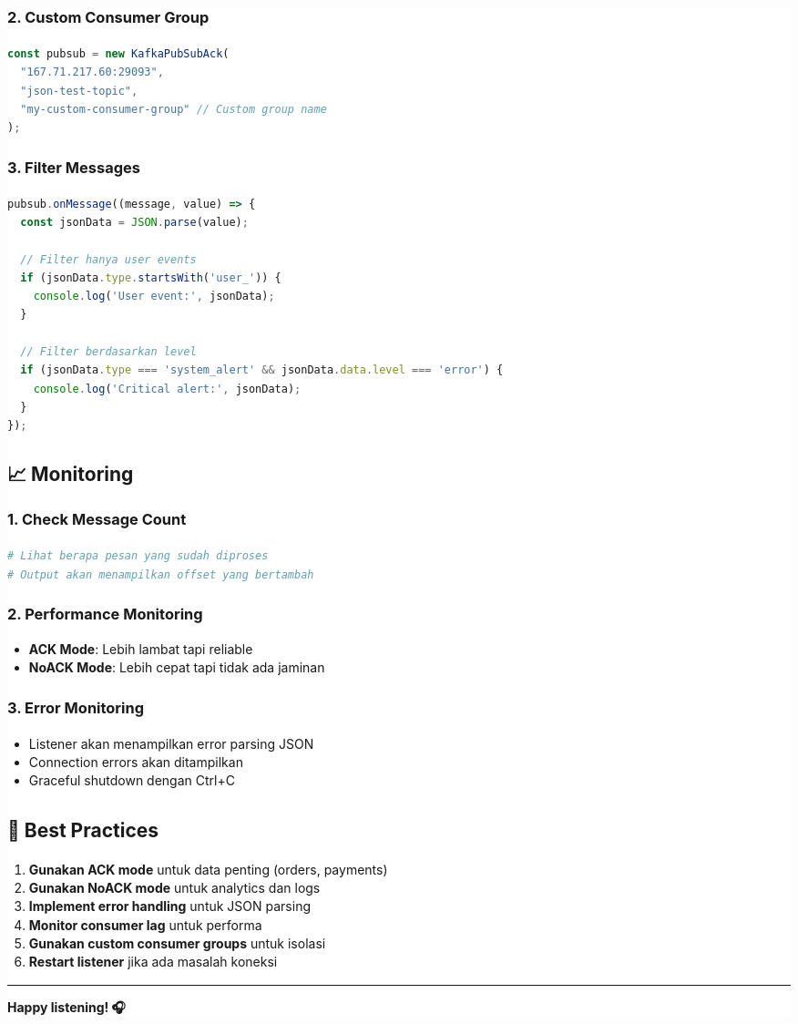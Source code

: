 ### 2. Custom Consumer Group
```javascript
const pubsub = new KafkaPubSubAck(
  "167.71.217.60:29093",
  "json-test-topic",
  "my-custom-consumer-group" // Custom group name
);
```

### 3. Filter Messages
```javascript
pubsub.onMessage((message, value) => {
  const jsonData = JSON.parse(value);
  
  // Filter hanya user events
  if (jsonData.type.startsWith('user_')) {
    console.log('User event:', jsonData);
  }
  
  // Filter berdasarkan level
  if (jsonData.type === 'system_alert' && jsonData.data.level === 'error') {
    console.log('Critical alert:', jsonData);
  }
});
```

## 📈 Monitoring

### 1. Check Message Count
```bash
# Lihat berapa pesan yang sudah diproses
# Output akan menampilkan offset yang bertambah
```

### 2. Performance Monitoring
- **ACK Mode**: Lebih lambat tapi reliable
- **NoACK Mode**: Lebih cepat tapi tidak ada jaminan

### 3. Error Monitoring
- Listener akan menampilkan error parsing JSON
- Connection errors akan ditampilkan
- Graceful shutdown dengan Ctrl+C

## 🚀 Best Practices

1. **Gunakan ACK mode** untuk data penting (orders, payments)
2. **Gunakan NoACK mode** untuk analytics dan logs
3. **Implement error handling** untuk JSON parsing
4. **Monitor consumer lag** untuk performa
5. **Gunakan custom consumer groups** untuk isolasi
6. **Restart listener** jika ada masalah koneksi

---

**Happy listening! 🎧**
